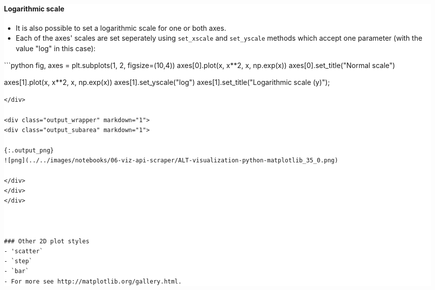 </div>
</div>
</div>



#### Logarithmic scale
- It is also possible to set a logarithmic scale for one or both axes. 
- Each of the axes' scales are set seperately using `set_xscale` and `set_yscale` methods which accept one parameter (with the value "log" in this case):



<div markdown="1" class="cell code_cell">
<div class="input_area" markdown="1">
```python
fig, axes = plt.subplots(1, 2, figsize=(10,4))
axes[0].plot(x, x**2, x, np.exp(x))
axes[0].set_title("Normal scale")

axes[1].plot(x, x**2, x, np.exp(x))
axes[1].set_yscale("log")
axes[1].set_title("Logarithmic scale (y)");

```
</div>

<div class="output_wrapper" markdown="1">
<div class="output_subarea" markdown="1">

{:.output_png}
![png](../../images/notebooks/06-viz-api-scraper/ALT-visualization-python-matplotlib_35_0.png)

</div>
</div>
</div>



### Other 2D plot styles
- 'scatter`
- `step`
- `bar` 
- For more see http://matplotlib.org/gallery.html. 
